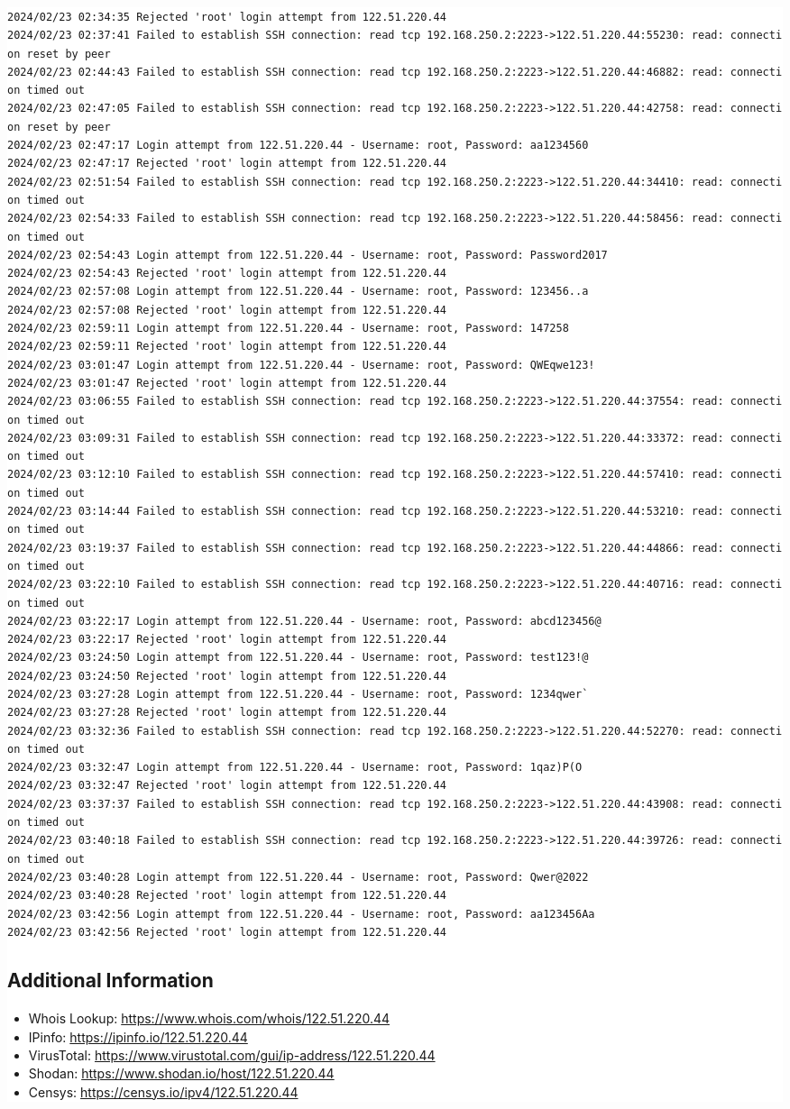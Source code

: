 ```
2024/02/23 02:34:35 Rejected 'root' login attempt from 122.51.220.44
2024/02/23 02:37:41 Failed to establish SSH connection: read tcp 192.168.250.2:2223->122.51.220.44:55230: read: connection reset by peer
2024/02/23 02:44:43 Failed to establish SSH connection: read tcp 192.168.250.2:2223->122.51.220.44:46882: read: connection timed out
2024/02/23 02:47:05 Failed to establish SSH connection: read tcp 192.168.250.2:2223->122.51.220.44:42758: read: connection reset by peer
2024/02/23 02:47:17 Login attempt from 122.51.220.44 - Username: root, Password: aa1234560
2024/02/23 02:47:17 Rejected 'root' login attempt from 122.51.220.44
2024/02/23 02:51:54 Failed to establish SSH connection: read tcp 192.168.250.2:2223->122.51.220.44:34410: read: connection timed out
2024/02/23 02:54:33 Failed to establish SSH connection: read tcp 192.168.250.2:2223->122.51.220.44:58456: read: connection timed out
2024/02/23 02:54:43 Login attempt from 122.51.220.44 - Username: root, Password: Password2017
2024/02/23 02:54:43 Rejected 'root' login attempt from 122.51.220.44
2024/02/23 02:57:08 Login attempt from 122.51.220.44 - Username: root, Password: 123456..a
2024/02/23 02:57:08 Rejected 'root' login attempt from 122.51.220.44
2024/02/23 02:59:11 Login attempt from 122.51.220.44 - Username: root, Password: 147258
2024/02/23 02:59:11 Rejected 'root' login attempt from 122.51.220.44
2024/02/23 03:01:47 Login attempt from 122.51.220.44 - Username: root, Password: QWEqwe123!
2024/02/23 03:01:47 Rejected 'root' login attempt from 122.51.220.44
2024/02/23 03:06:55 Failed to establish SSH connection: read tcp 192.168.250.2:2223->122.51.220.44:37554: read: connection timed out
2024/02/23 03:09:31 Failed to establish SSH connection: read tcp 192.168.250.2:2223->122.51.220.44:33372: read: connection timed out
2024/02/23 03:12:10 Failed to establish SSH connection: read tcp 192.168.250.2:2223->122.51.220.44:57410: read: connection timed out
2024/02/23 03:14:44 Failed to establish SSH connection: read tcp 192.168.250.2:2223->122.51.220.44:53210: read: connection timed out
2024/02/23 03:19:37 Failed to establish SSH connection: read tcp 192.168.250.2:2223->122.51.220.44:44866: read: connection timed out
2024/02/23 03:22:10 Failed to establish SSH connection: read tcp 192.168.250.2:2223->122.51.220.44:40716: read: connection timed out
2024/02/23 03:22:17 Login attempt from 122.51.220.44 - Username: root, Password: abcd123456@
2024/02/23 03:22:17 Rejected 'root' login attempt from 122.51.220.44
2024/02/23 03:24:50 Login attempt from 122.51.220.44 - Username: root, Password: test123!@
2024/02/23 03:24:50 Rejected 'root' login attempt from 122.51.220.44
2024/02/23 03:27:28 Login attempt from 122.51.220.44 - Username: root, Password: 1234qwer`
2024/02/23 03:27:28 Rejected 'root' login attempt from 122.51.220.44
2024/02/23 03:32:36 Failed to establish SSH connection: read tcp 192.168.250.2:2223->122.51.220.44:52270: read: connection timed out
2024/02/23 03:32:47 Login attempt from 122.51.220.44 - Username: root, Password: 1qaz)P(O
2024/02/23 03:32:47 Rejected 'root' login attempt from 122.51.220.44
2024/02/23 03:37:37 Failed to establish SSH connection: read tcp 192.168.250.2:2223->122.51.220.44:43908: read: connection timed out
2024/02/23 03:40:18 Failed to establish SSH connection: read tcp 192.168.250.2:2223->122.51.220.44:39726: read: connection timed out
2024/02/23 03:40:28 Login attempt from 122.51.220.44 - Username: root, Password: Qwer@2022
2024/02/23 03:40:28 Rejected 'root' login attempt from 122.51.220.44
2024/02/23 03:42:56 Login attempt from 122.51.220.44 - Username: root, Password: aa123456Aa
2024/02/23 03:42:56 Rejected 'root' login attempt from 122.51.220.44

```
## Additional Information
- Whois Lookup: https://www.whois.com/whois/122.51.220.44
- IPinfo: https://ipinfo.io/122.51.220.44
- VirusTotal: https://www.virustotal.com/gui/ip-address/122.51.220.44
- Shodan: https://www.shodan.io/host/122.51.220.44
- Censys: https://censys.io/ipv4/122.51.220.44


